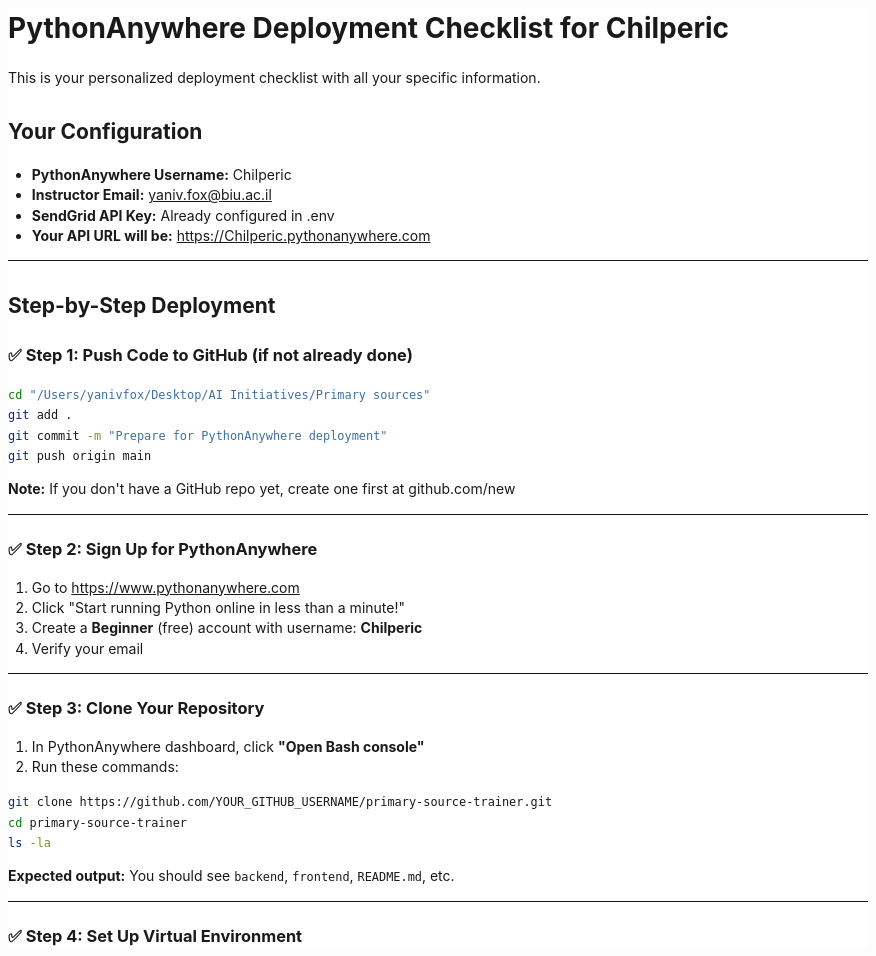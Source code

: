 # PythonAnywhere Deployment Checklist for Chilperic

This is your personalized deployment checklist with all your specific information.

## Your Configuration

- **PythonAnywhere Username:** Chilperic
- **Instructor Email:** yaniv.fox@biu.ac.il
- **SendGrid API Key:** Already configured in .env
- **Your API URL will be:** https://Chilperic.pythonanywhere.com

---

## Step-by-Step Deployment

### ✅ Step 1: Push Code to GitHub (if not already done)

```bash
cd "/Users/yanivfox/Desktop/AI Initiatives/Primary sources"
git add .
git commit -m "Prepare for PythonAnywhere deployment"
git push origin main
```

**Note:** If you don't have a GitHub repo yet, create one first at github.com/new

---

### ✅ Step 2: Sign Up for PythonAnywhere

1. Go to https://www.pythonanywhere.com
2. Click "Start running Python online in less than a minute!"
3. Create a **Beginner** (free) account with username: **Chilperic**
4. Verify your email

---

### ✅ Step 3: Clone Your Repository

1. In PythonAnywhere dashboard, click **"Open Bash console"**
2. Run these commands:

```bash
git clone https://github.com/YOUR_GITHUB_USERNAME/primary-source-trainer.git
cd primary-source-trainer
ls -la
```

**Expected output:** You should see `backend`, `frontend`, `README.md`, etc.

---

### ✅ Step 4: Set Up Virtual Environment
